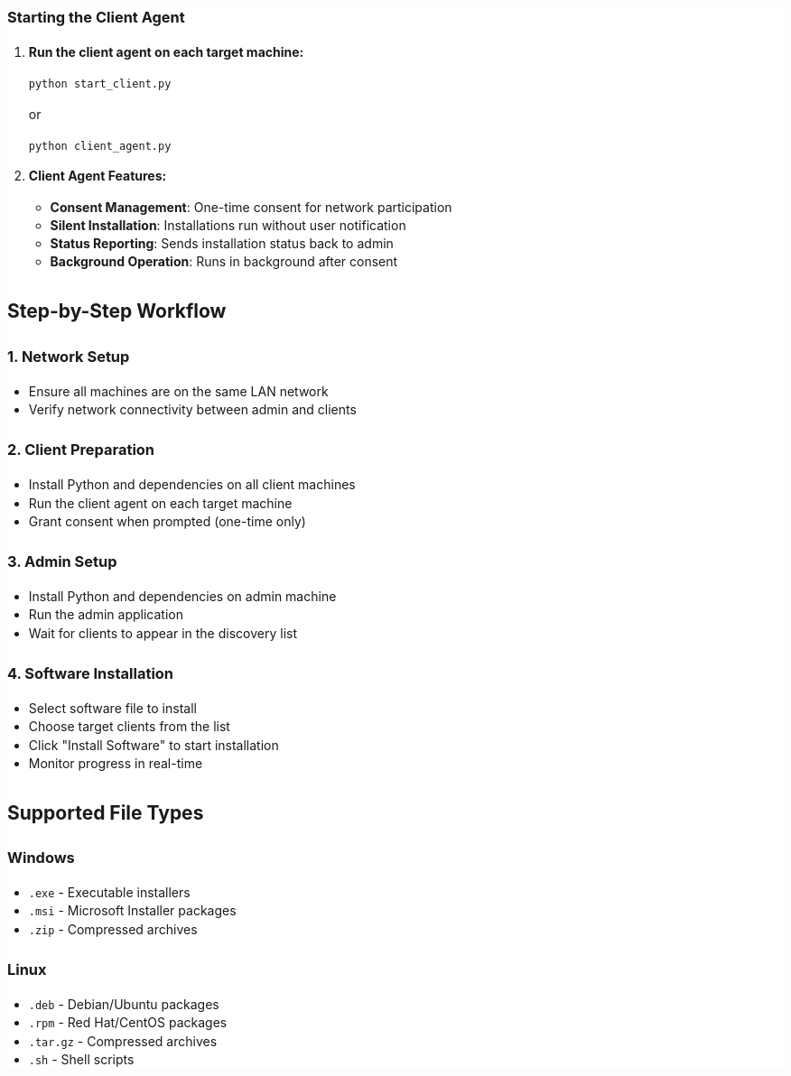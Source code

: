 ### Starting the Client Agent

1. **Run the client agent on each target machine:**
   ```bash
   python start_client.py
   ```
   or
   ```bash
   python client_agent.py
   ```

2. **Client Agent Features:**
   - **Consent Management**: One-time consent for network participation
   - **Silent Installation**: Installations run without user notification
   - **Status Reporting**: Sends installation status back to admin
   - **Background Operation**: Runs in background after consent

## Step-by-Step Workflow

### 1. Network Setup
- Ensure all machines are on the same LAN network
- Verify network connectivity between admin and clients

### 2. Client Preparation
- Install Python and dependencies on all client machines
- Run the client agent on each target machine
- Grant consent when prompted (one-time only)

### 3. Admin Setup
- Install Python and dependencies on admin machine
- Run the admin application
- Wait for clients to appear in the discovery list

### 4. Software Installation
- Select software file to install
- Choose target clients from the list
- Click "Install Software" to start installation
- Monitor progress in real-time

## Supported File Types

### Windows
- `.exe` - Executable installers
- `.msi` - Microsoft Installer packages
- `.zip` - Compressed archives

### Linux
- `.deb` - Debian/Ubuntu packages
- `.rpm` - Red Hat/CentOS packages
- `.tar.gz` - Compressed archives
- `.sh` - Shell scripts
